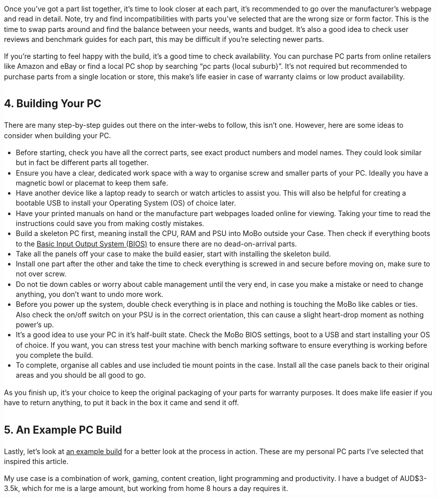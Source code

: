 Once you’ve got a part list together, it’s time to look closer at each part, it’s recommended to go over the manufacturer’s webpage and read in detail. Note, try and find incompatibilities with parts you’ve selected that are the wrong size or form factor. This is the time to swap parts around and find the balance between your needs, wants and budget. It’s also a good idea to check user reviews and benchmark guides for each part, this may be difficult if you’re selecting newer parts.

If you’re starting to feel happy with the build, it’s a good time to check availability. You can purchase PC parts from online retailers like Amazon and eBay or find a local PC shop by searching “pc parts {local suburb}”. It’s not required but recommended to purchase parts from a single location or store, this make’s life easier in case of warranty claims or low product availability.

## 4. Building Your PC

There are many step-by-step guides out there on the inter-webs to follow, this isn’t one. However, here are some ideas to consider when building your PC.

- Before starting, check you have all the correct parts, see exact product numbers and model names. They could look similar but in fact be different parts all together.
- Ensure you have a clear, dedicated work space with a way to organise screw and smaller parts of your PC. Ideally you have a magnetic bowl or placemat to keep them safe.
- Have another device like a laptop ready to search or watch articles to assist you. This will also be helpful for creating a bootable USB to install your Operating System (OS) of choice later.
- Have your printed manuals on hand or the manufacture part webpages loaded online for viewing. Taking your time to read the instructions could save you from making costly mistakes.
- Build a skeleton PC first, meaning install the CPU, RAM and PSU into MoBo outside your Case. Then check if everything boots to the [Basic Input Output System (BIOS)](https://en.wikipedia.org/wiki/BIOS) to ensure there are no dead-on-arrival parts.
- Take all the panels off your case to make the build easier, start with installing the skeleton build.
- Install one part after the other and take the time to check everything is screwed in and secure before moving on, make sure to not over screw.
- Do not tie down cables or worry about cable management until the very end, in case you make a mistake or need to change anything, you don’t want to undo more work.
- Before you power up the system, double check everything is in place and nothing is touching the MoBo like cables or ties. Also check the on/off switch on your PSU is in the correct orientation, this can cause a slight heart-drop moment as nothing power’s up.
- It’s a good idea to use your PC in it’s half-built state. Check the MoBo BIOS settings, boot to a USB and start installing your OS of choice. If you want, you can stress test your machine with bench marking software to ensure everything is working before you complete the build.
- To complete, organise all cables and use included tie mount points in the case. Install all the case panels back to their original areas and you should be all good to go.

As you finish up, it’s your choice to keep the original packaging of your parts for warranty purposes. It does make life easier if you have to return anything, to put it back in the box it came and send it off.

## 5. An Example PC Build

Lastly, let’s look at [an example build](https://pcpartpicker.com/list/gwhPxs) for a better look at the process in action. These are my personal PC parts I’ve selected that inspired this article.

My use case is a combination of work, gaming, content creation, light programming and productivity. I have a budget of AUD$3-3.5k, which for me is a large amount, but working from home 8 hours a day requires it.
